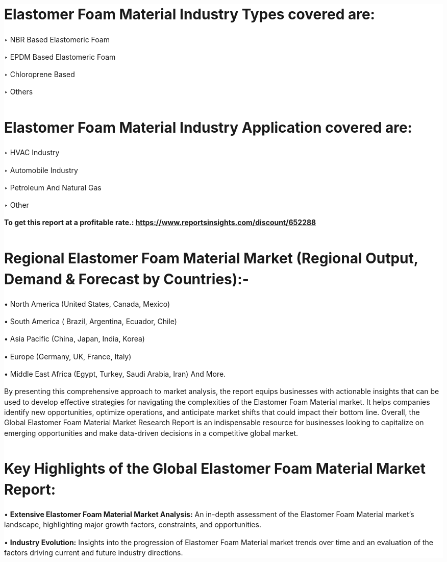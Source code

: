 # <strong>Elastomer Foam Material Industry Types covered are:</strong>

‣ NBR Based Elastomeric Foam

‣ EPDM Based Elastomeric Foam

‣ Chloroprene Based

‣ Others

# <strong>Elastomer Foam Material Industry Application covered are:</strong>

‣ HVAC Industry

‣ Automobile Industry

‣ Petroleum And Natural Gas

‣ Other

<strong>To get this report at a profitable rate.: <a href=https://www.reportsinsights.com/discount/652288>https://www.reportsinsights.com/discount/652288</a></strong></font>

# <strong>Regional Elastomer Foam Material Market (Regional Output, Demand &amp; Forecast by Countries):-</strong>

• North America (United States, Canada, Mexico)

• South America ( Brazil, Argentina, Ecuador, Chile)

• Asia Pacific (China, Japan, India, Korea)

• Europe (Germany, UK, France, Italy)

• Middle East Africa (Egypt, Turkey, Saudi Arabia, Iran) And More.

By presenting this comprehensive approach to market analysis, the report equips businesses with actionable insights that can be used to develop effective strategies for navigating the complexities of the Elastomer Foam Material market. It helps companies identify new opportunities, optimize operations, and anticipate market shifts that could impact their bottom line. Overall, the Global Elastomer Foam Material Market Research Report is an indispensable resource for businesses looking to capitalize on emerging opportunities and make data-driven decisions in a competitive global market.

# <strong>Key Highlights of the Global Elastomer Foam Material Market Report:</strong>

• <strong>Extensive Elastomer Foam Material Market Analysis:</strong> An in-depth assessment of the Elastomer Foam Material market’s landscape, highlighting major growth factors, constraints, and opportunities.

• <strong>Industry Evolution:</strong> Insights into the progression of Elastomer Foam Material market trends over time and an evaluation of the factors driving current and future industry directions.
